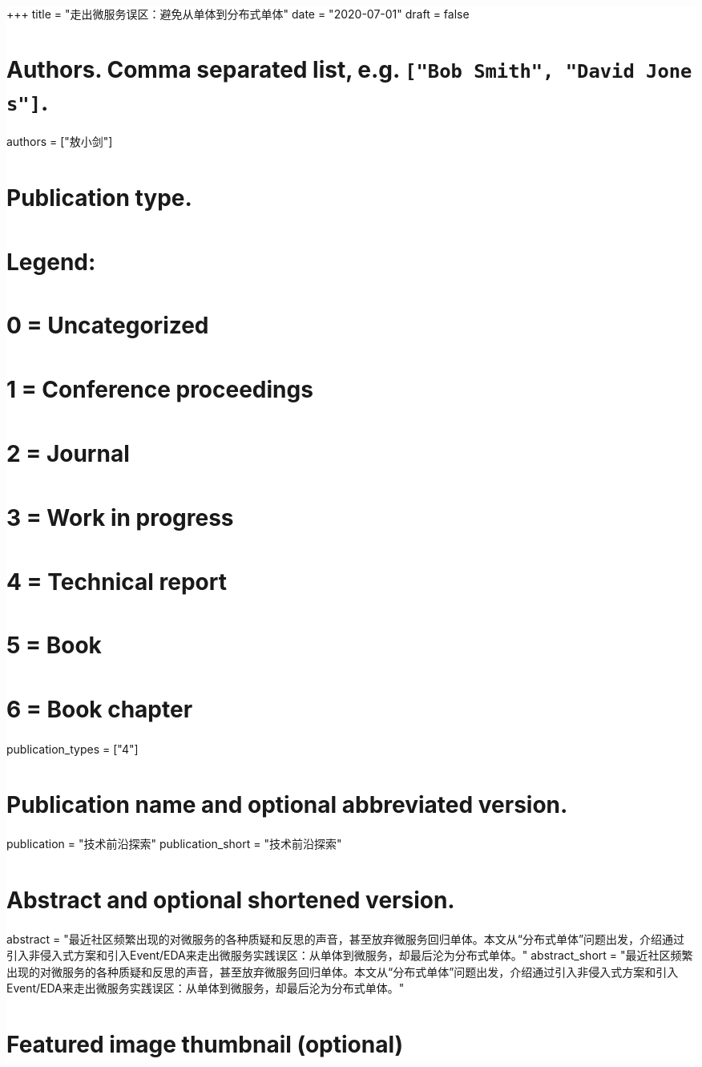 +++
title = "走出微服务误区：避免从单体到分布式单体"
date = "2020-07-01"
draft = false

# Authors. Comma separated list, e.g. `["Bob Smith", "David Jones"]`.

authors = ["敖小剑"]

# Publication type.

# Legend:

# 0 = Uncategorized
# 1 = Conference proceedings
# 2 = Journal
# 3 = Work in progress
# 4 = Technical report
# 5 = Book
# 6 = Book chapter
publication_types = ["4"]

# Publication name and optional abbreviated version.

publication = "技术前沿探索"
publication_short = "技术前沿探索"

# Abstract and optional shortened version.
abstract = "最近社区频繁出现的对微服务的各种质疑和反思的声音，甚至放弃微服务回归单体。本文从“分布式单体”问题出发，介绍通过引入非侵入式方案和引入Event/EDA来走出微服务实践误区：从单体到微服务，却最后沦为分布式单体。"
abstract_short = "最近社区频繁出现的对微服务的各种质疑和反思的声音，甚至放弃微服务回归单体。本文从“分布式单体”问题出发，介绍通过引入非侵入式方案和引入Event/EDA来走出微服务实践误区：从单体到微服务，却最后沦为分布式单体。"

# Featured image thumbnail (optional)

